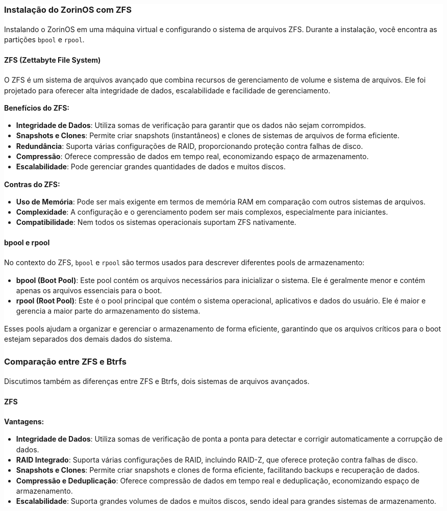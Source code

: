 ### Instalação do ZorinOS com ZFS
Instalando o ZorinOS em uma máquina virtual e configurando o sistema de arquivos ZFS. Durante a instalação, você encontra as partições `bpool` e `rpool`.

#### ZFS (Zettabyte File System)
O ZFS é um sistema de arquivos avançado que combina recursos de gerenciamento de volume e sistema de arquivos. Ele foi projetado para oferecer alta integridade de dados, escalabilidade e facilidade de gerenciamento.

**Benefícios do ZFS:**
- **Integridade de Dados**: Utiliza somas de verificação para garantir que os dados não sejam corrompidos.
- **Snapshots e Clones**: Permite criar snapshots (instantâneos) e clones de sistemas de arquivos de forma eficiente.
- **Redundância**: Suporta várias configurações de RAID, proporcionando proteção contra falhas de disco.
- **Compressão**: Oferece compressão de dados em tempo real, economizando espaço de armazenamento.
- **Escalabilidade**: Pode gerenciar grandes quantidades de dados e muitos discos.

**Contras do ZFS:**
- **Uso de Memória**: Pode ser mais exigente em termos de memória RAM em comparação com outros sistemas de arquivos.
- **Complexidade**: A configuração e o gerenciamento podem ser mais complexos, especialmente para iniciantes.
- **Compatibilidade**: Nem todos os sistemas operacionais suportam ZFS nativamente.

#### bpool e rpool
No contexto do ZFS, `bpool` e `rpool` são termos usados para descrever diferentes pools de armazenamento:

- **bpool (Boot Pool)**: Este pool contém os arquivos necessários para inicializar o sistema. Ele é geralmente menor e contém apenas os arquivos essenciais para o boot.
- **rpool (Root Pool)**: Este é o pool principal que contém o sistema operacional, aplicativos e dados do usuário. Ele é maior e gerencia a maior parte do armazenamento do sistema.

Esses pools ajudam a organizar e gerenciar o armazenamento de forma eficiente, garantindo que os arquivos críticos para o boot estejam separados dos demais dados do sistema.

### Comparação entre ZFS e Btrfs
Discutimos também as diferenças entre ZFS e Btrfs, dois sistemas de arquivos avançados.

#### ZFS
**Vantagens:**
- **Integridade de Dados**: Utiliza somas de verificação de ponta a ponta para detectar e corrigir automaticamente a corrupção de dados.
- **RAID Integrado**: Suporta várias configurações de RAID, incluindo RAID-Z, que oferece proteção contra falhas de disco.
- **Snapshots e Clones**: Permite criar snapshots e clones de forma eficiente, facilitando backups e recuperação de dados.
- **Compressão e Deduplicação**: Oferece compressão de dados em tempo real e deduplicação, economizando espaço de armazenamento.
- **Escalabilidade**: Suporta grandes volumes de dados e muitos discos, sendo ideal para grandes sistemas de armazenamento.
